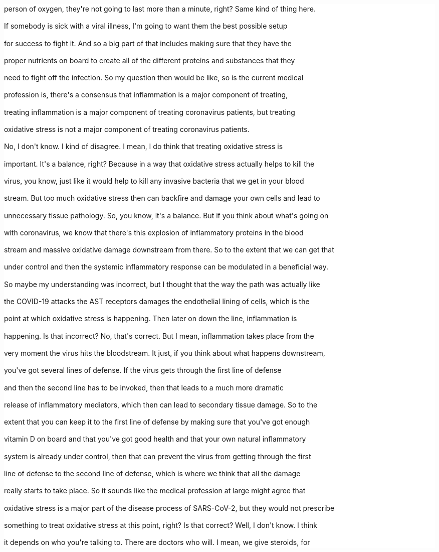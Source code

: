 person of oxygen, they're not going to last more than a minute, right? Same kind of thing here.

If somebody is sick with a viral illness, I'm going to want them the best possible setup

for success to fight it. And so a big part of that includes making sure that they have the

proper nutrients on board to create all of the different proteins and substances that they

need to fight off the infection. So my question then would be like, so is the current medical

profession is, there's a consensus that inflammation is a major component of treating,

treating inflammation is a major component of treating coronavirus patients, but treating

oxidative stress is not a major component of treating coronavirus patients.

No, I don't know. I kind of disagree. I mean, I do think that treating oxidative stress is

important. It's a balance, right? Because in a way that oxidative stress actually helps to kill the

virus, you know, just like it would help to kill any invasive bacteria that we get in your blood

stream. But too much oxidative stress then can backfire and damage your own cells and lead to

unnecessary tissue pathology. So, you know, it's a balance. But if you think about what's going on

with coronavirus, we know that there's this explosion of inflammatory proteins in the blood

stream and massive oxidative damage downstream from there. So to the extent that we can get that

under control and then the systemic inflammatory response can be modulated in a beneficial way.

So maybe my understanding was incorrect, but I thought that the way the path was actually like

the COVID-19 attacks the AST receptors damages the endothelial lining of cells, which is the

point at which oxidative stress is happening. Then later on down the line, inflammation is

happening. Is that incorrect? No, that's correct. But I mean, inflammation takes place from the

very moment the virus hits the bloodstream. It just, if you think about what happens downstream,

you've got several lines of defense. If the virus gets through the first line of defense

and then the second line has to be invoked, then that leads to a much more dramatic

release of inflammatory mediators, which then can lead to secondary tissue damage. So to the

extent that you can keep it to the first line of defense by making sure that you've got enough

vitamin D on board and that you've got good health and that your own natural inflammatory

system is already under control, then that can prevent the virus from getting through the first

line of defense to the second line of defense, which is where we think that all the damage

really starts to take place. So it sounds like the medical profession at large might agree that

oxidative stress is a major part of the disease process of SARS-CoV-2, but they would not prescribe

something to treat oxidative stress at this point, right? Is that correct? Well, I don't know. I think

it depends on who you're talking to. There are doctors who will. I mean, we give steroids, for
